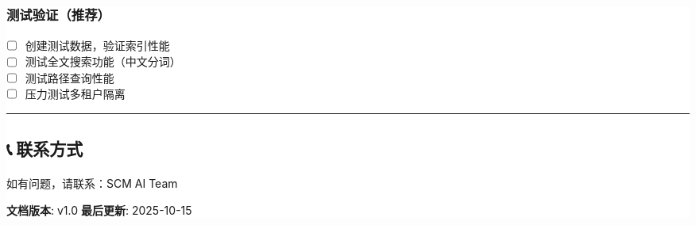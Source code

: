 ### 测试验证（推荐）

- [ ] 创建测试数据，验证索引性能
- [ ] 测试全文搜索功能（中文分词）
- [ ] 测试路径查询性能
- [ ] 压力测试多租户隔离

---

## 📞 联系方式

如有问题，请联系：SCM AI Team

**文档版本**: v1.0
**最后更新**: 2025-10-15
